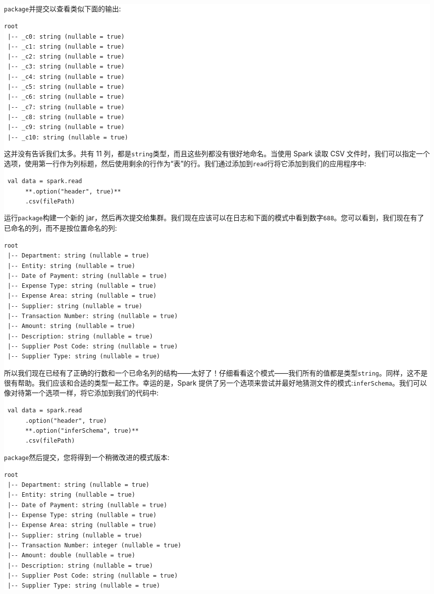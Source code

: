 `package`并提交以查看类似下面的输出:

```
root
 |-- _c0: string (nullable = true)
 |-- _c1: string (nullable = true)
 |-- _c2: string (nullable = true)
 |-- _c3: string (nullable = true)
 |-- _c4: string (nullable = true)
 |-- _c5: string (nullable = true)
 |-- _c6: string (nullable = true)
 |-- _c7: string (nullable = true)
 |-- _c8: string (nullable = true)
 |-- _c9: string (nullable = true)
 |-- _c10: string (nullable = true)
```

这并没有告诉我们太多。共有 11 列，都是`string`类型，而且这些列都没有很好地命名。当使用 Spark 读取 CSV 文件时，我们可以指定一个选项，使用第一行作为列标题，然后使用剩余的行作为“表”的行。我们通过添加到`read`行将它添加到我们的应用程序中:

```
 val data = spark.read
      **.option("header", true)**
      .csv(filePath)
```

运行`package`构建一个新的 jar，然后再次提交给集群。我们现在应该可以在日志和下面的模式中看到数字`688`。您可以看到，我们现在有了已命名的列，而不是按位置命名的列:

```
root
 |-- Department: string (nullable = true)
 |-- Entity: string (nullable = true)
 |-- Date of Payment: string (nullable = true)
 |-- Expense Type: string (nullable = true)
 |-- Expense Area: string (nullable = true)
 |-- Supplier: string (nullable = true)
 |-- Transaction Number: string (nullable = true)
 |-- Amount: string (nullable = true)
 |-- Description: string (nullable = true)
 |-- Supplier Post Code: string (nullable = true)
 |-- Supplier Type: string (nullable = true)
```

所以我们现在已经有了正确的行数和一个已命名列的结构——太好了！仔细看看这个模式——我们所有的值都是类型`string`。同样，这不是很有帮助。我们应该和合适的类型一起工作。幸运的是，Spark 提供了另一个选项来尝试并最好地猜测文件的模式:`inferSchema`。我们可以像对待第一个选项一样，将它添加到我们的代码中:

```
 val data = spark.read
      .option("header", true)
      **.option("inferSchema", true)**
      .csv(filePath)
```

`package`然后提交，您将得到一个稍微改进的模式版本:

```
root
 |-- Department: string (nullable = true)
 |-- Entity: string (nullable = true)
 |-- Date of Payment: string (nullable = true)
 |-- Expense Type: string (nullable = true)
 |-- Expense Area: string (nullable = true)
 |-- Supplier: string (nullable = true)
 |-- Transaction Number: integer (nullable = true)
 |-- Amount: double (nullable = true)
 |-- Description: string (nullable = true)
 |-- Supplier Post Code: string (nullable = true)
 |-- Supplier Type: string (nullable = true)
```
